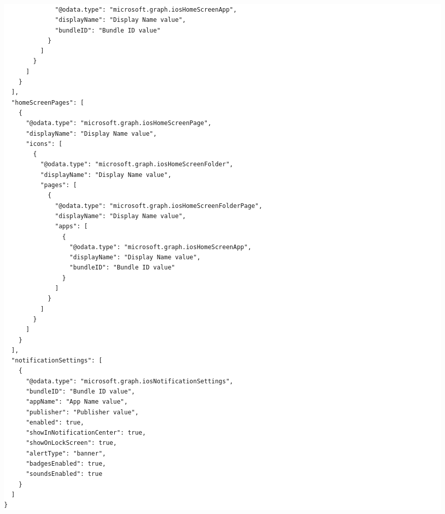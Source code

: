 ``` http
              "@odata.type": "microsoft.graph.iosHomeScreenApp",
              "displayName": "Display Name value",
              "bundleID": "Bundle ID value"
            }
          ]
        }
      ]
    }
  ],
  "homeScreenPages": [
    {
      "@odata.type": "microsoft.graph.iosHomeScreenPage",
      "displayName": "Display Name value",
      "icons": [
        {
          "@odata.type": "microsoft.graph.iosHomeScreenFolder",
          "displayName": "Display Name value",
          "pages": [
            {
              "@odata.type": "microsoft.graph.iosHomeScreenFolderPage",
              "displayName": "Display Name value",
              "apps": [
                {
                  "@odata.type": "microsoft.graph.iosHomeScreenApp",
                  "displayName": "Display Name value",
                  "bundleID": "Bundle ID value"
                }
              ]
            }
          ]
        }
      ]
    }
  ],
  "notificationSettings": [
    {
      "@odata.type": "microsoft.graph.iosNotificationSettings",
      "bundleID": "Bundle ID value",
      "appName": "App Name value",
      "publisher": "Publisher value",
      "enabled": true,
      "showInNotificationCenter": true,
      "showOnLockScreen": true,
      "alertType": "banner",
      "badgesEnabled": true,
      "soundsEnabled": true
    }
  ]
}
```
